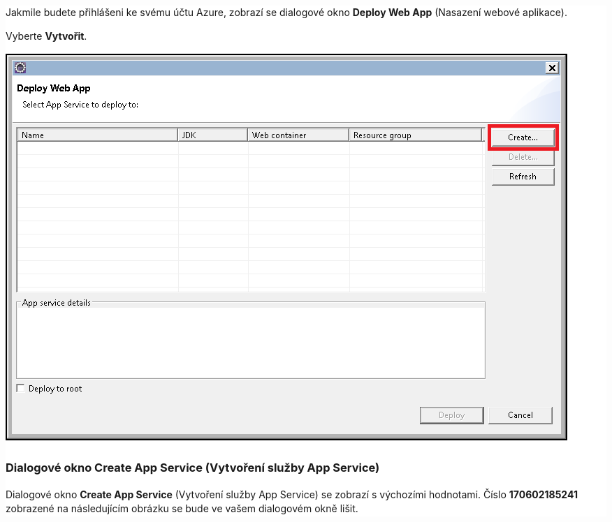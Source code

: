 Jakmile budete přihlášeni ke svému účtu Azure, zobrazí se dialogové okno **Deploy Web App** (Nasazení webové aplikace).

Vyberte **Vytvořit**.

![Dialogové okno Deploy Web App (Nasazení webové aplikace)](./media/app-service-web-get-started-java/deploy-web-app-dialog-box.png)

### <a name="create-app-service-dialog-box"></a>Dialogové okno Create App Service (Vytvoření služby App Service)

Dialogové okno **Create App Service** (Vytvoření služby App Service) se zobrazí s výchozími hodnotami. Číslo **170602185241** zobrazené na následujícím obrázku se bude ve vašem dialogovém okně lišit.
